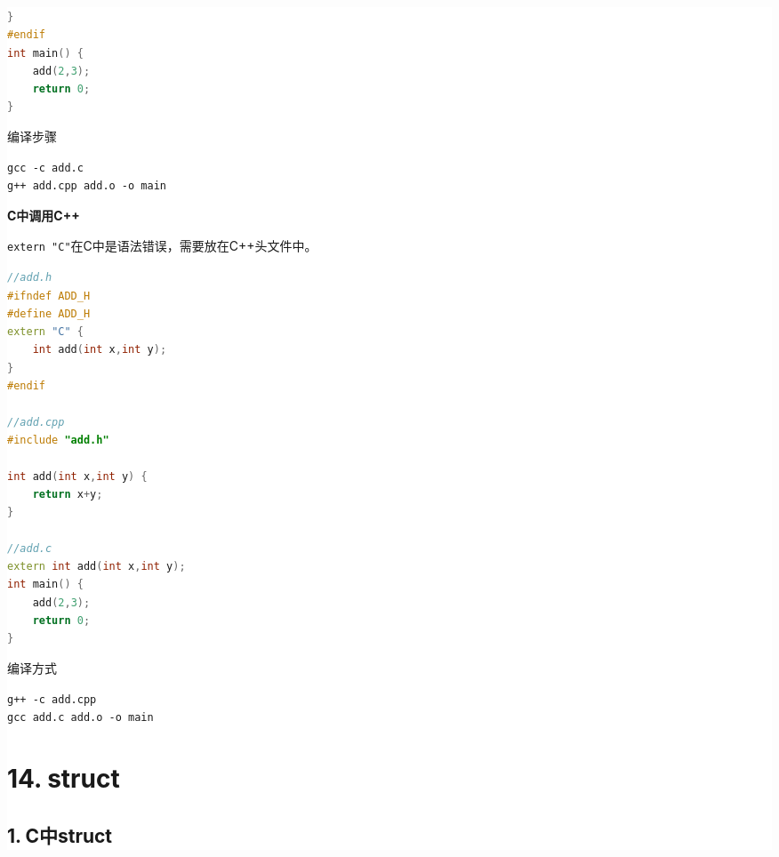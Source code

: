 ```cpp
}
#endif
int main() {
    add(2,3);
    return 0;
}
```

编译步骤

```
gcc -c add.c 
g++ add.cpp add.o -o main
```



**C中调用C++**

`extern "C"`在C中是语法错误，需要放在C++头文件中。

```cpp
//add.h
#ifndef ADD_H
#define ADD_H
extern "C" {
    int add(int x,int y);
}
#endif

//add.cpp
#include "add.h"

int add(int x,int y) {
    return x+y;
}

//add.c
extern int add(int x,int y);
int main() {
    add(2,3);
    return 0;
}
```

编译方式

```
g++ -c add.cpp
gcc add.c add.o -o main
```

# 14. struct

## 1. C中struct
